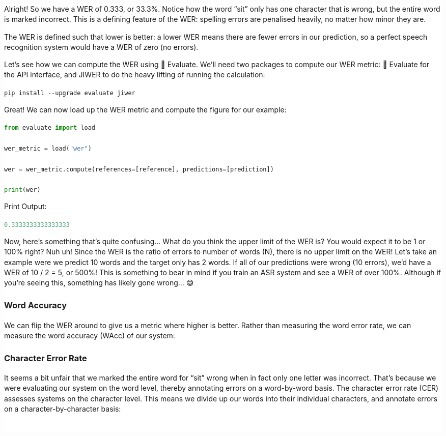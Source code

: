 
Alright! So we have a WER of 0.333, or 33.3%. Notice how the word “sit” only has one character that is wrong, but the entire word is marked incorrect. This is a defining feature of the WER: spelling errors are penalised heavily, no matter how minor they are.

The WER is defined such that lower is better: a lower WER means there are fewer errors in our prediction, so a perfect speech recognition system would have a WER of zero (no errors).

Let’s see how we can compute the WER using 🤗 Evaluate. We’ll need two packages to compute our WER metric: 🤗 Evaluate for the API interface, and JIWER to do the heavy lifting of running the calculation:

```python
pip install --upgrade evaluate jiwer
```

Great! We can now load up the WER metric and compute the figure for our example:
```python
from evaluate import load

wer_metric = load("wer")

wer = wer_metric.compute(references=[reference], predictions=[prediction])

print(wer)
```
Print Output:
```python
0.3333333333333333
```

Now, here’s something that’s quite confusing… What do you think the upper limit of the WER is? You would expect it to be 1 or 100% right? Nuh uh! Since the WER is the ratio of errors to number of words (N), there is no upper limit on the WER! Let’s take an example were we predict 10 words and the target only has 2 words. If all of our predictions were wrong (10 errors), we’d have a WER of 10 / 2 = 5, or 500%! This is something to bear in mind if you train an ASR system and see a WER of over 100%. Although if you’re seeing this, something has likely gone wrong… 😅


### Word Accuracy

We can flip the WER around to give us a metric where higher is better. Rather than measuring the word error rate, we can measure the word accuracy (WAcc) of our system:
![]()


### Character Error Rate
It seems a bit unfair that we marked the entire word for “sit” wrong when in fact only one letter was incorrect. That’s because we were evaluating our system on the word level, thereby annotating errors on a word-by-word basis. The character error rate (CER) assesses systems on the character level. This means we divide up our words into their individual characters, and annotate errors on a character-by-character basis:

![]()
